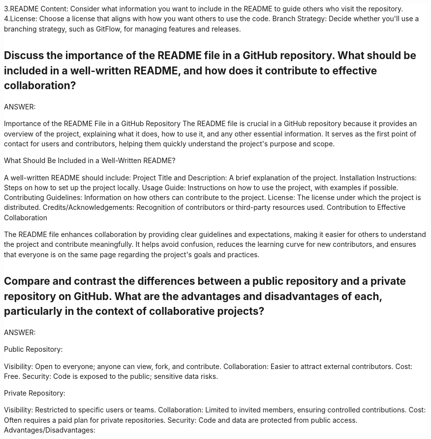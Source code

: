 3.README Content: Consider what information you want to include in the README to guide others who visit the repository.
4.License: Choose a license that aligns with how you want others to use the code.
Branch Strategy: Decide whether you'll use a branching strategy, such as GitFlow, for managing features and releases.

## Discuss the importance of the README file in a GitHub repository. What should be included in a well-written README, and how does it contribute to effective collaboration?
ANSWER:

 Importance of the README File in a GitHub Repository
The README file is crucial in a GitHub repository because it provides an overview of the project, explaining what it does, how to use it, and any other essential information. It serves as the first point of contact for users and contributors, helping them quickly understand the project's purpose and scope.

 What Should Be Included in a Well-Written README?
 
A well-written README should include:
Project Title and Description: A brief explanation of the project.
Installation Instructions: Steps on how to set up the project locally.
Usage Guide: Instructions on how to use the project, with examples if possible.
Contributing Guidelines: Information on how others can contribute to the project.
License: The license under which the project is distributed.
Credits/Acknowledgements: Recognition of contributors or third-party resources used.
 Contribution to Effective Collaboration
 
The README file enhances collaboration by providing clear guidelines and expectations, making it easier for others to understand the project and contribute meaningfully. It helps avoid confusion, reduces the learning curve for new contributors, and ensures that everyone is on the same page regarding the project's goals and practices.

## Compare and contrast the differences between a public repository and a private repository on GitHub. What are the advantages and disadvantages of each, particularly in the context of collaborative projects?
ANSWER:

Public Repository:

Visibility: Open to everyone; anyone can view, fork, and contribute.
Collaboration: Easier to attract external contributors.
Cost: Free.
Security: Code is exposed to the public; sensitive data risks.

Private Repository:

Visibility: Restricted to specific users or teams.
Collaboration: Limited to invited members, ensuring controlled contributions.
Cost: Often requires a paid plan for private repositories.
Security: Code and data are protected from public access.
Advantages/Disadvantages:
